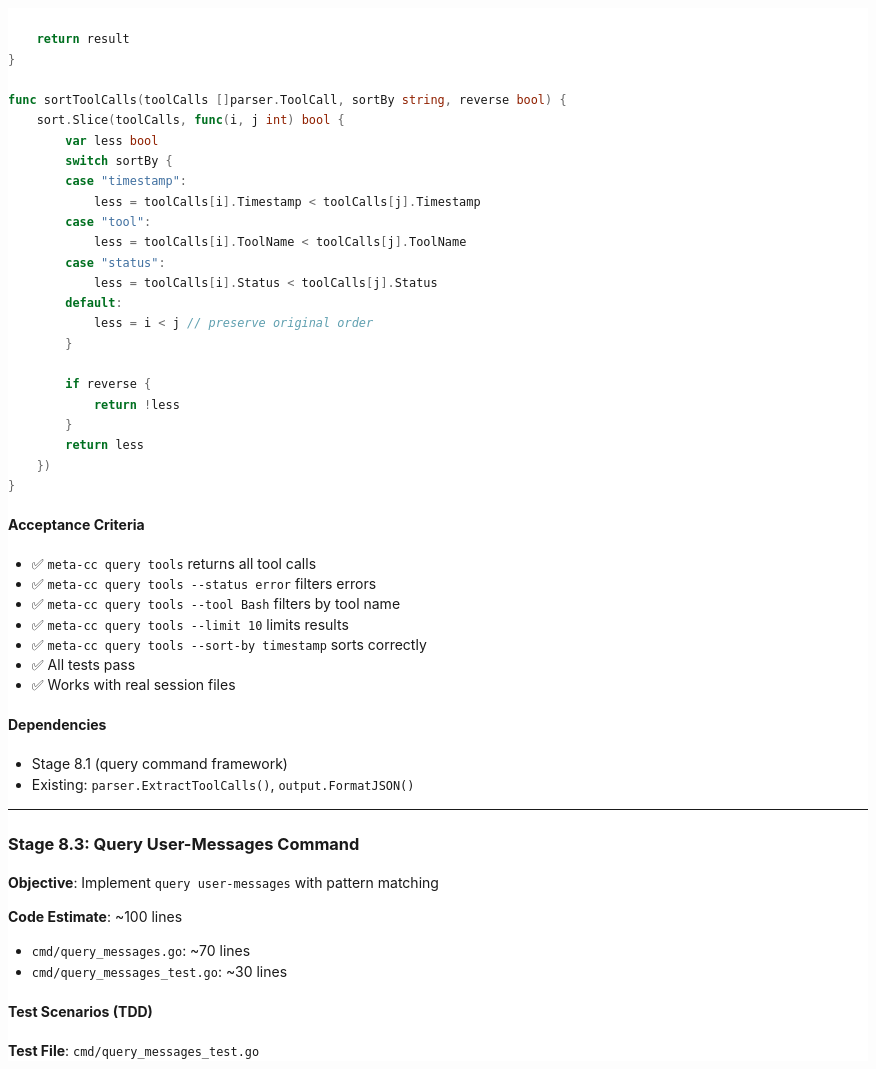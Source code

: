 ```go

    return result
}

func sortToolCalls(toolCalls []parser.ToolCall, sortBy string, reverse bool) {
    sort.Slice(toolCalls, func(i, j int) bool {
        var less bool
        switch sortBy {
        case "timestamp":
            less = toolCalls[i].Timestamp < toolCalls[j].Timestamp
        case "tool":
            less = toolCalls[i].ToolName < toolCalls[j].ToolName
        case "status":
            less = toolCalls[i].Status < toolCalls[j].Status
        default:
            less = i < j // preserve original order
        }

        if reverse {
            return !less
        }
        return less
    })
}
```

#### Acceptance Criteria
- ✅ `meta-cc query tools` returns all tool calls
- ✅ `meta-cc query tools --status error` filters errors
- ✅ `meta-cc query tools --tool Bash` filters by tool name
- ✅ `meta-cc query tools --limit 10` limits results
- ✅ `meta-cc query tools --sort-by timestamp` sorts correctly
- ✅ All tests pass
- ✅ Works with real session files

#### Dependencies
- Stage 8.1 (query command framework)
- Existing: `parser.ExtractToolCalls()`, `output.FormatJSON()`

---

### Stage 8.3: Query User-Messages Command

**Objective**: Implement `query user-messages` with pattern matching

**Code Estimate**: ~100 lines
- `cmd/query_messages.go`: ~70 lines
- `cmd/query_messages_test.go`: ~30 lines

#### Test Scenarios (TDD)

**Test File**: `cmd/query_messages_test.go`
